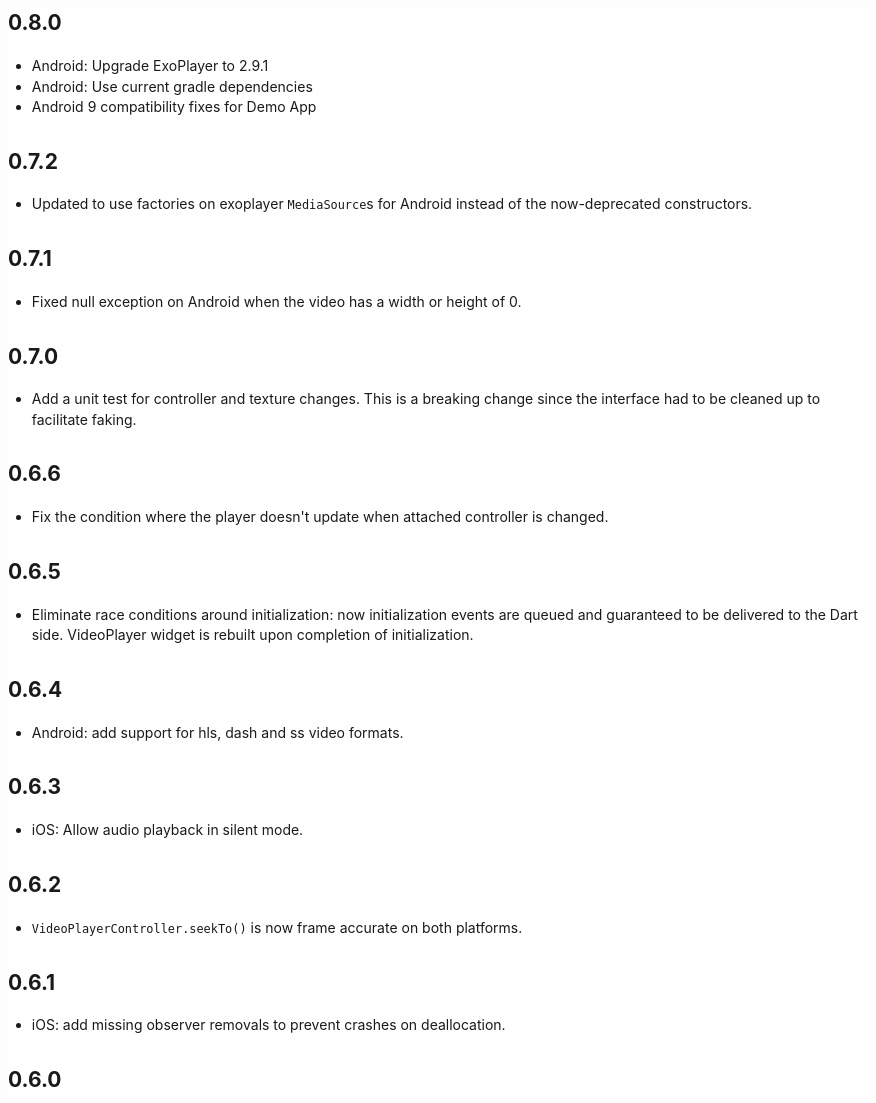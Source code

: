 ## 0.8.0

- Android: Upgrade ExoPlayer to 2.9.1
- Android: Use current gradle dependencies
- Android 9 compatibility fixes for Demo App

## 0.7.2

- Updated to use factories on exoplayer `MediaSource`s for Android instead of the now-deprecated constructors.

## 0.7.1

- Fixed null exception on Android when the video has a width or height of 0.

## 0.7.0

- Add a unit test for controller and texture changes. This is a breaking change since the interface
  had to be cleaned up to facilitate faking.

## 0.6.6

- Fix the condition where the player doesn't update when attached controller is changed.

## 0.6.5

- Eliminate race conditions around initialization: now initialization events are queued and guaranteed
  to be delivered to the Dart side. VideoPlayer widget is rebuilt upon completion of initialization.

## 0.6.4

- Android: add support for hls, dash and ss video formats.

## 0.6.3

- iOS: Allow audio playback in silent mode.

## 0.6.2

- `VideoPlayerController.seekTo()` is now frame accurate on both platforms.

## 0.6.1

- iOS: add missing observer removals to prevent crashes on deallocation.

## 0.6.0
